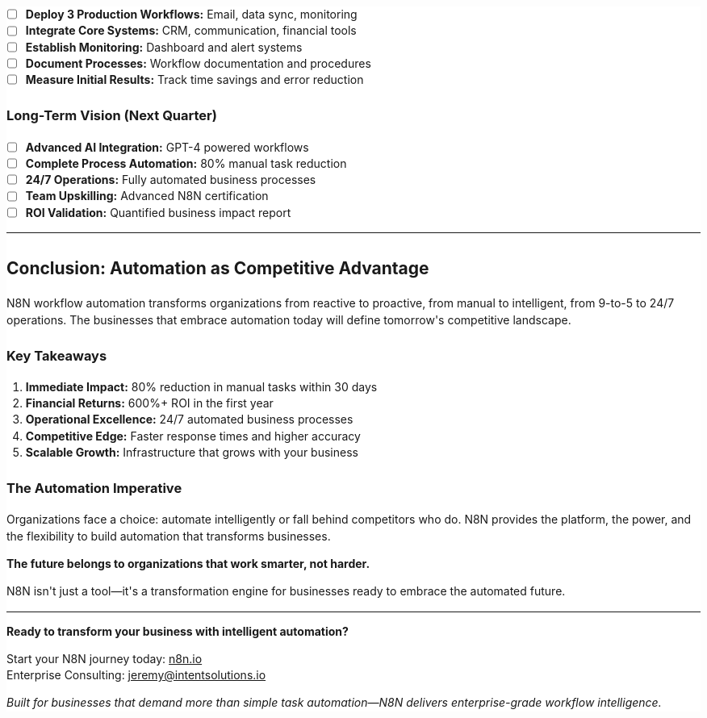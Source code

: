 - [ ] **Deploy 3 Production Workflows:** Email, data sync, monitoring
- [ ] **Integrate Core Systems:** CRM, communication, financial tools
- [ ] **Establish Monitoring:** Dashboard and alert systems
- [ ] **Document Processes:** Workflow documentation and procedures
- [ ] **Measure Initial Results:** Track time savings and error reduction

### Long-Term Vision (Next Quarter)

- [ ] **Advanced AI Integration:** GPT-4 powered workflows
- [ ] **Complete Process Automation:** 80% manual task reduction
- [ ] **24/7 Operations:** Fully automated business processes
- [ ] **Team Upskilling:** Advanced N8N certification
- [ ] **ROI Validation:** Quantified business impact report

---

## Conclusion: Automation as Competitive Advantage

N8N workflow automation transforms organizations from reactive to proactive, from manual to intelligent, from 9-to-5 to 24/7 operations. The businesses that embrace automation today will define tomorrow's competitive landscape.

### Key Takeaways

1. **Immediate Impact:** 80% reduction in manual tasks within 30 days
2. **Financial Returns:** 600%+ ROI in the first year
3. **Operational Excellence:** 24/7 automated business processes
4. **Competitive Edge:** Faster response times and higher accuracy
5. **Scalable Growth:** Infrastructure that grows with your business

### The Automation Imperative

Organizations face a choice: automate intelligently or fall behind competitors who do. N8N provides the platform, the power, and the flexibility to build automation that transforms businesses.

**The future belongs to organizations that work smarter, not harder.**

N8N isn't just a tool—it's a transformation engine for businesses ready to embrace the automated future.

---

**Ready to transform your business with intelligent automation?**

Start your N8N journey today: [n8n.io](https://n8n.io)  
Enterprise Consulting: [jeremy@intentsolutions.io](mailto:jeremy@intentsolutions.io)

*Built for businesses that demand more than simple task automation—N8N delivers enterprise-grade workflow intelligence.*
